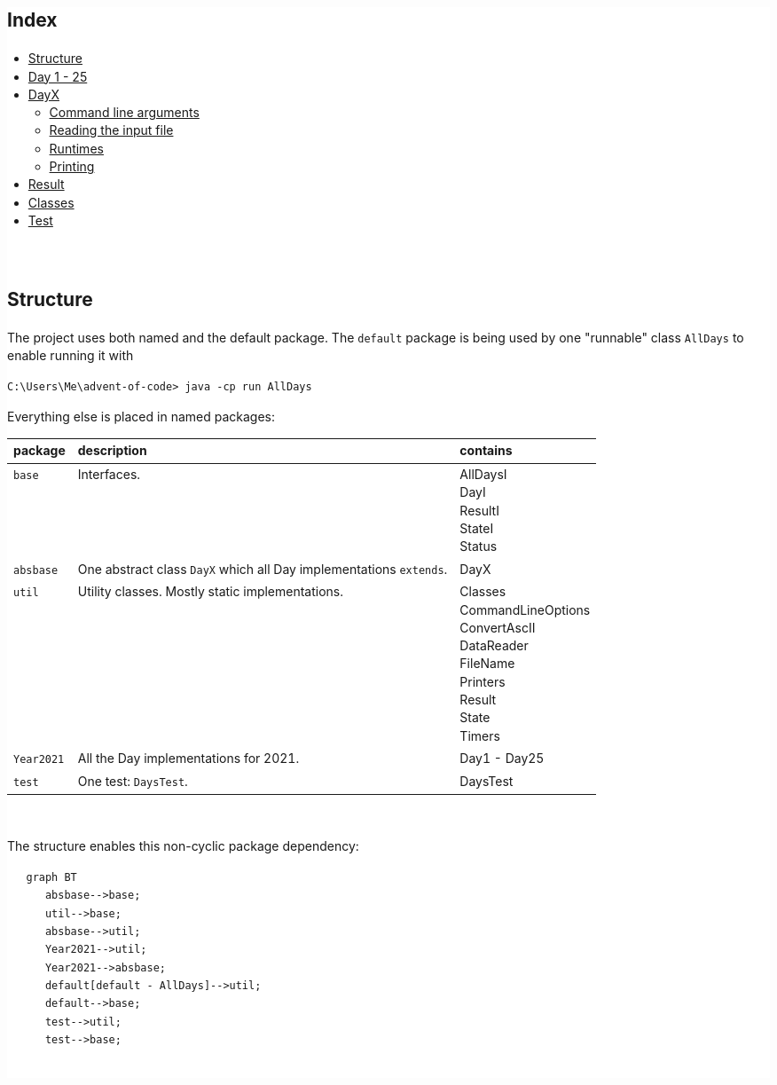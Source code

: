 ## Index

- [Structure](#structure)
- [Day 1 - 25](#day-1---25)
- [DayX](#dayx)
  - [Command line arguments](#command-line-arguments)
  - [Reading the input file](#reading-the-input-file)
  - [Runtimes](#runtimes)
  - [Printing](#printing)
- [Result](#result)
- [Classes](#classes)
- [Test](#test)

<br />

## Structure

The project uses both named and the default package. The `default` package is being used by one "runnable" class `AllDays` to enable running it with

```
C:\Users\Me\advent-of-code> java -cp run AllDays
```

Everything else is placed in named packages:

| package    | description                                                        | contains     |
|:-----------|:-------------------------------------------------------------------|:-------------|
| `base`     | Interfaces.                                                        | AllDaysI <br /> DayI <br /> ResultI <br /> StateI <br /> Status |
| `absbase`  | One abstract class `DayX` which all Day implementations `extends`. | DayX         |
| `util`     | Utility classes. Mostly static implementations.                    | Classes <br /> CommandLineOptions <br /> ConvertAscII <br /> DataReader <br /> FileName <br /> Printers <br /> Result <br /> State <br /> Timers |
| `Year2021` | All the Day implementations for 2021.                              | Day1 - Day25 |
| `test`     | One test: `DaysTest`.                                              | DaysTest     |

<br />

The structure enables this non-cyclic package dependency:

```mermaid
   graph BT
      absbase-->base;
      util-->base;
      absbase-->util;
      Year2021-->util;
      Year2021-->absbase;
      default[default - AllDays]-->util;
      default-->base;
      test-->util;
      test-->base;
```
<br />
